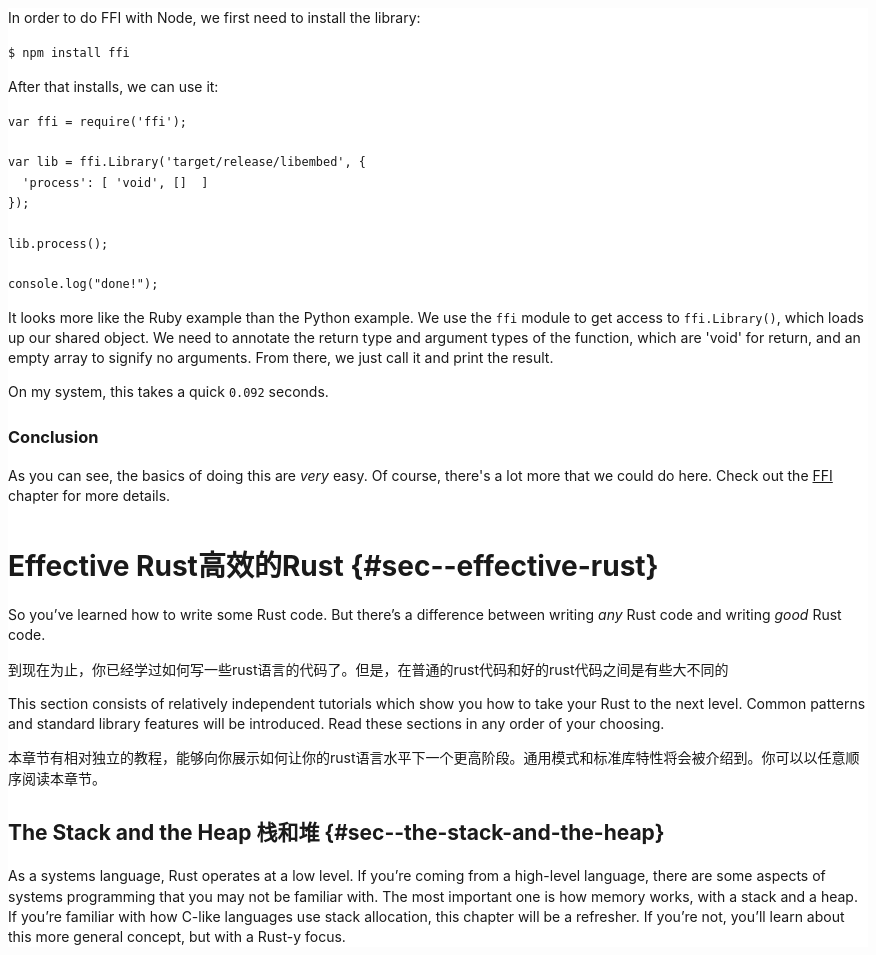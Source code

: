 In order to do FFI with Node, we first need to install the library:

```
$ npm install ffi
```

After that installs, we can use it:

```
var ffi = require('ffi');

var lib = ffi.Library('target/release/libembed', {
  'process': [ 'void', []  ]
});

lib.process();

console.log("done!");
```

It looks more like the Ruby example than the Python example. We use the
`ffi` module to get access to `ffi.Library()`, which loads up our shared
object. We need to annotate the return type and argument types of the
function, which are 'void' for return, and an empty array to signify no
arguments. From there, we just call it and print the result.

On my system, this takes a quick `0.092` seconds.

### Conclusion

As you can see, the basics of doing this are *very* easy. Of course,
there's a lot more that we could do here. Check out the [FFI](#sec--ffi)
chapter for more details.


# Effective Rust高效的Rust {#sec--effective-rust}

So you’ve learned how to write some Rust code. But there’s a difference
between writing *any* Rust code and writing *good* Rust code.

到现在为止，你已经学过如何写一些rust语言的代码了。但是，在普通的rust代码和好的rust代码之间是有些大不同的

This section consists of relatively independent tutorials which show you
how to take your Rust to the next level. Common patterns and standard
library features will be introduced. Read these sections in any order of
your choosing.

本章节有相对独立的教程，能够向你展示如何让你的rust语言水平下一个更高阶段。通用模式和标准库特性将会被介绍到。你可以以任意顺序阅读本章节。


## The Stack and the Heap 栈和堆 {#sec--the-stack-and-the-heap}

As a systems language, Rust operates at a low level. If you’re coming
from a high-level language, there are some aspects of systems
programming that you may not be familiar with. The most important one is
how memory works, with a stack and a heap. If you’re familiar with how
C-like languages use stack allocation, this chapter will be a refresher.
If you’re not, you’ll learn about this more general concept, but with a
Rust-y focus.
